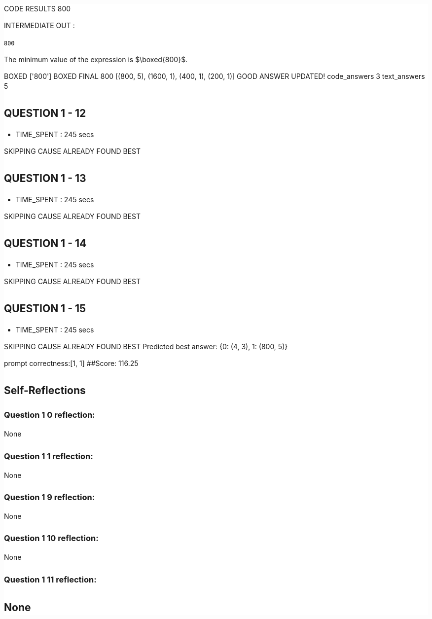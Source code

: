 CODE RESULTS 800

INTERMEDIATE OUT :
```output
800
```
The minimum value of the expression is $\boxed{800}$.

BOXED ['800']
BOXED FINAL 800
[(800, 5), (1600, 1), (400, 1), (200, 1)]
GOOD ANSWER UPDATED!
code_answers 3 text_answers 5



## QUESTION 1 - 12 
- TIME_SPENT : 245 secs

SKIPPING CAUSE ALREADY FOUND BEST



## QUESTION 1 - 13 
- TIME_SPENT : 245 secs

SKIPPING CAUSE ALREADY FOUND BEST



## QUESTION 1 - 14 
- TIME_SPENT : 245 secs

SKIPPING CAUSE ALREADY FOUND BEST



## QUESTION 1 - 15 
- TIME_SPENT : 245 secs

SKIPPING CAUSE ALREADY FOUND BEST
Predicted best answer: {0: (4, 3), 1: (800, 5)}

prompt correctness:[1, 1]
##Score: 116.25

## Self-Reflections

### Question 1 0 reflection:
None
### Question 1 1 reflection:
None
### Question 1 9 reflection:
None
### Question 1 10 reflection:
None
### Question 1 11 reflection:
None
---
